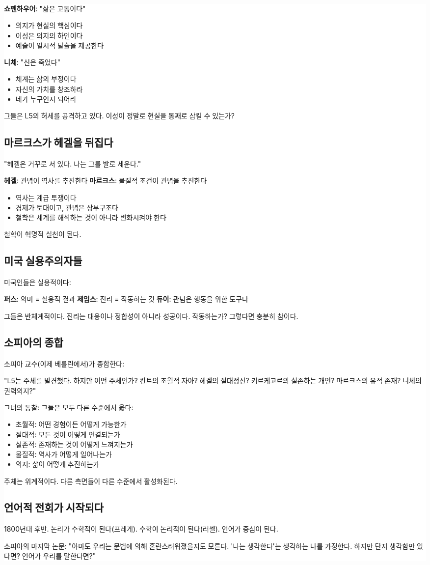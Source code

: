 **쇼펜하우어**: "삶은 고통이다"
- 의지가 현실의 핵심이다
- 이성은 의지의 하인이다
- 예술이 일시적 탈출을 제공한다

**니체**: "신은 죽었다"
- 체계는 삶의 부정이다
- 자신의 가치를 창조하라
- 네가 누구인지 되어라

그들은 L5의 허세를 공격하고 있다. 이성이 정말로 현실을 통째로 삼킬 수 있는가?

## 마르크스가 헤겔을 뒤집다

"헤겔은 거꾸로 서 있다. 나는 그를 발로 세운다."

**헤겔**: 관념이 역사를 추진한다
**마르크스**: 물질적 조건이 관념을 추진한다

- 역사는 계급 투쟁이다
- 경제가 토대이고, 관념은 상부구조다
- 철학은 세계를 해석하는 것이 아니라 변화시켜야 한다

철학이 혁명적 실천이 된다.

## 미국 실용주의자들

미국인들은 실용적이다:

**퍼스**: 의미 = 실용적 결과
**제임스**: 진리 = 작동하는 것
**듀이**: 관념은 행동을 위한 도구다

그들은 반체계적이다. 진리는 대응이나 정합성이 아니라 성공이다. 작동하는가? 그렇다면 충분히 참이다.

## 소피아의 종합

소피아 교수(이제 베를린에서)가 종합한다:

"L5는 주체를 발견했다. 하지만 어떤 주체인가? 칸트의 초월적 자아? 헤겔의 절대정신? 키르케고르의 실존하는 개인? 마르크스의 유적 존재? 니체의 권력의지?"

그녀의 통찰: 그들은 모두 다른 수준에서 옳다:
- 초월적: 어떤 경험이든 어떻게 가능한가
- 절대적: 모든 것이 어떻게 연결되는가
- 실존적: 존재하는 것이 어떻게 느껴지는가
- 물질적: 역사가 어떻게 일어나는가
- 의지: 삶이 어떻게 추진하는가

주체는 위계적이다. 다른 측면들이 다른 수준에서 활성화된다.

## 언어적 전회가 시작되다

1800년대 후반. 논리가 수학적이 된다(프레게). 수학이 논리적이 된다(러셀). 언어가 중심이 된다.

소피아의 마지막 논문: "아마도 우리는 문법에 의해 혼란스러워졌을지도 모른다. '나는 생각한다'는 생각하는 나를 가정한다. 하지만 단지 생각함만 있다면? 언어가 우리를 말한다면?"
